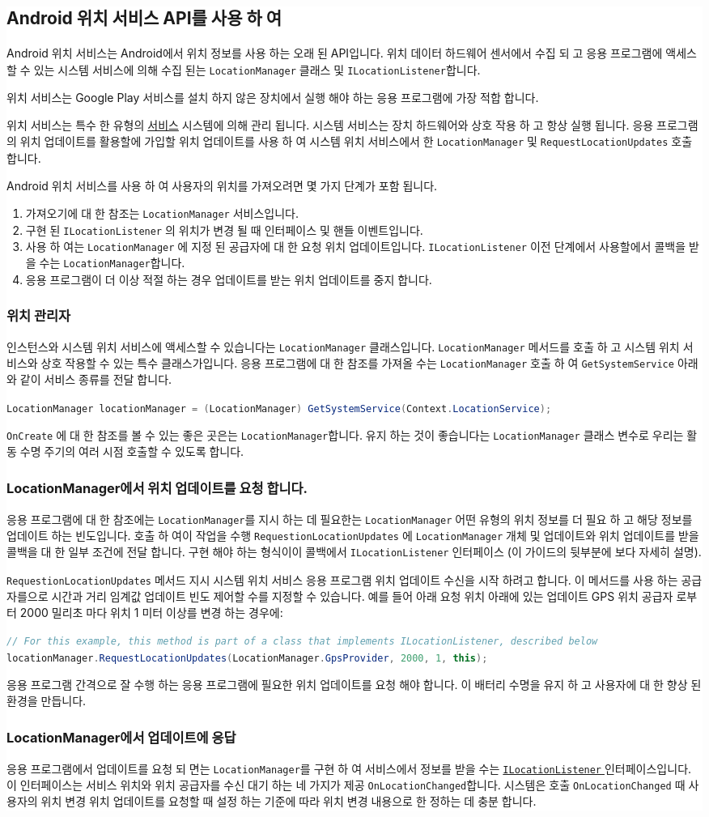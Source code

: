 ## <a name="using-the-android-location-service-api"></a>Android 위치 서비스 API를 사용 하 여

Android 위치 서비스는 Android에서 위치 정보를 사용 하는 오래 된 API입니다. 위치 데이터 하드웨어 센서에서 수집 되 고 응용 프로그램에 액세스할 수 있는 시스템 서비스에 의해 수집 된는 `LocationManager` 클래스 및 `ILocationListener`합니다.

위치 서비스는 Google Play 서비스를 설치 하지 않은 장치에서 실행 해야 하는 응용 프로그램에 가장 적합 합니다.

위치 서비스는 특수 한 유형의 [서비스](http://developer.android.com/guide/components/services.html) 시스템에 의해 관리 됩니다. 시스템 서비스는 장치 하드웨어와 상호 작용 하 고 항상 실행 됩니다. 응용 프로그램의 위치 업데이트를 활용할에 가입할 위치 업데이트를 사용 하 여 시스템 위치 서비스에서 한 `LocationManager` 및 `RequestLocationUpdates` 호출 합니다.

Android 위치 서비스를 사용 하 여 사용자의 위치를 가져오려면 몇 가지 단계가 포함 됩니다.

1.  가져오기에 대 한 참조는 `LocationManager` 서비스입니다.
2.  구현 된 `ILocationListener` 의 위치가 변경 될 때 인터페이스 및 핸들 이벤트입니다.
3.  사용 하 여는 `LocationManager` 에 지정 된 공급자에 대 한 요청 위치 업데이트입니다. `ILocationListener` 이전 단계에서 사용할에서 콜백을 받을 수는 `LocationManager`합니다.
4.  응용 프로그램이 더 이상 적절 하는 경우 업데이트를 받는 위치 업데이트를 중지 합니다.

### <a name="location-manager"></a>위치 관리자

인스턴스와 시스템 위치 서비스에 액세스할 수 있습니다는 `LocationManager` 클래스입니다. `LocationManager` 메서드를 호출 하 고 시스템 위치 서비스와 상호 작용할 수 있는 특수 클래스가입니다. 응용 프로그램에 대 한 참조를 가져올 수는 `LocationManager` 호출 하 여 `GetSystemService` 아래와 같이 서비스 종류를 전달 합니다.

```csharp
LocationManager locationManager = (LocationManager) GetSystemService(Context.LocationService);
```

`OnCreate` 에 대 한 참조를 볼 수 있는 좋은 곳은는 `LocationManager`합니다.
유지 하는 것이 좋습니다는 `LocationManager` 클래스 변수로 우리는 활동 수명 주기의 여러 시점 호출할 수 있도록 합니다.

### <a name="request-location-updates-from-the-locationmanager"></a>LocationManager에서 위치 업데이트를 요청 합니다.

응용 프로그램에 대 한 참조에는 `LocationManager`를 지시 하는 데 필요한는 `LocationManager` 어떤 유형의 위치 정보를 더 필요 하 고 해당 정보를 업데이트 하는 빈도입니다. 호출 하 여이 작업을 수행 `RequestionLocationUpdates` 에 `LocationManager` 개체 및 업데이트와 위치 업데이트를 받을 콜백을 대 한 일부 조건에 전달 합니다. 구현 해야 하는 형식이이 콜백에서 `ILocationListener` 인터페이스 (이 가이드의 뒷부분에 보다 자세히 설명).

`RequestionLocationUpdates` 메서드 지시 시스템 위치 서비스 응용 프로그램 위치 업데이트 수신을 시작 하려고 합니다. 이 메서드를 사용 하는 공급자를으로 시간과 거리 임계값 업데이트 빈도 제어할 수를 지정할 수 있습니다. 예를 들어 아래 요청 위치 아래에 있는 업데이트 GPS 위치 공급자 로부터 2000 밀리초 마다 위치 1 미터 이상를 변경 하는 경우에:

```csharp
// For this example, this method is part of a class that implements ILocationListener, described below
locationManager.RequestLocationUpdates(LocationManager.GpsProvider, 2000, 1, this);
```

응용 프로그램 간격으로 잘 수행 하는 응용 프로그램에 필요한 위치 업데이트를 요청 해야 합니다. 이 배터리 수명을 유지 하 고 사용자에 대 한 향상 된 환경을 만듭니다.

### <a name="responding-to-updates-from-the-locationmanager"></a>LocationManager에서 업데이트에 응답

응용 프로그램에서 업데이트를 요청 되 면는 `LocationManager`를 구현 하 여 서비스에서 정보를 받을 수는 [ `ILocationListener` ](https://developer.xamarin.com/api/type/Android.Locations.ILocationListener/) 인터페이스입니다. 이 인터페이스는 서비스 위치와 위치 공급자를 수신 대기 하는 네 가지가 제공 `OnLocationChanged`합니다. 시스템은 호출 `OnLocationChanged` 때 사용자의 위치 변경 위치 업데이트를 요청할 때 설정 하는 기준에 따라 위치 변경 내용으로 한 정하는 데 충분 합니다. 
